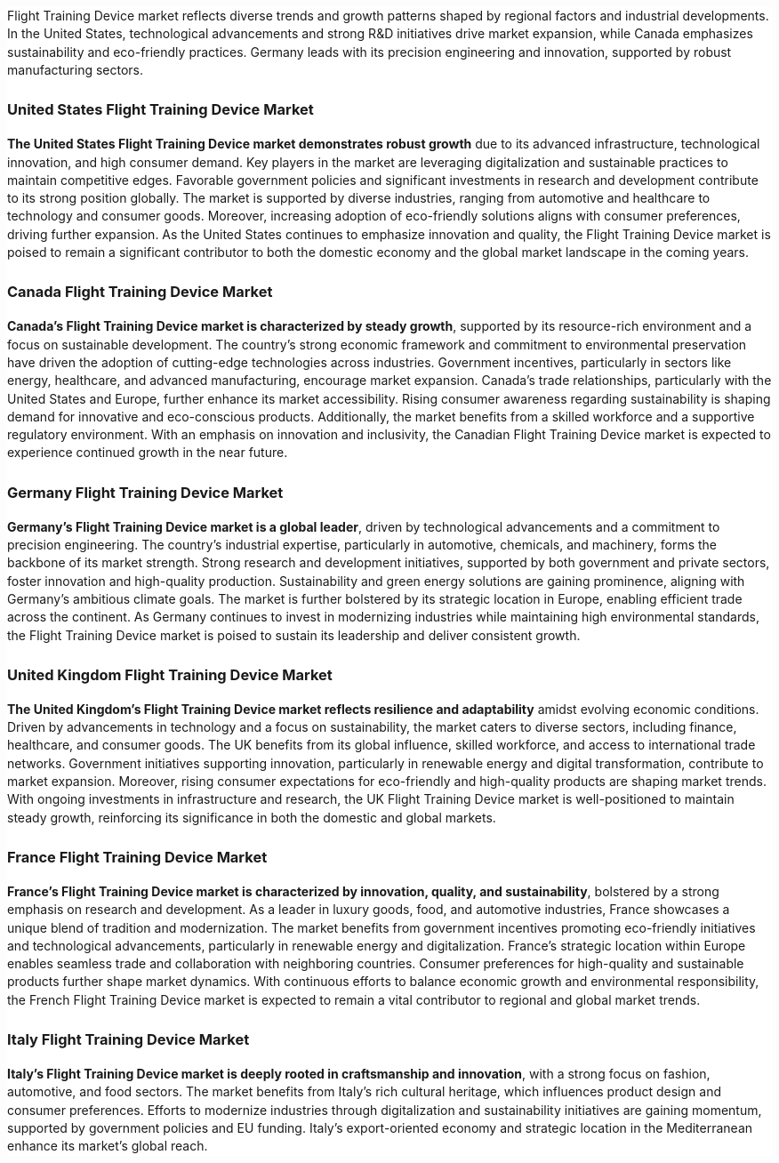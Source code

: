 Flight Training Device market reflects diverse trends and growth patterns shaped by regional factors and industrial developments. In the United States, technological advancements and strong R&amp;D initiatives drive market expansion, while Canada emphasizes sustainability and eco-friendly practices. Germany leads with its precision engineering and innovation, supported by robust manufacturing sectors.</span></em></p></blockquote><h3><strong>United States Flight Training Device Market</strong></h3><p><strong>The United States Flight Training Device market demonstrates robust growth</strong> due to its advanced infrastructure, technological innovation, and high consumer demand. Key players in the market are leveraging digitalization and sustainable practices to maintain competitive edges. Favorable government policies and significant investments in research and development contribute to its strong position globally. The market is supported by diverse industries, ranging from automotive and healthcare to technology and consumer goods. Moreover, increasing adoption of eco-friendly solutions aligns with consumer preferences, driving further expansion. As the United States continues to emphasize innovation and quality, the Flight Training Device market is poised to remain a significant contributor to both the domestic economy and the global market landscape in the coming years.</p><h3><strong>Canada Flight Training Device Market</strong></h3><p><strong>Canada&rsquo;s Flight Training Device market is characterized by steady growth</strong>, supported by its resource-rich environment and a focus on sustainable development. The country&rsquo;s strong economic framework and commitment to environmental preservation have driven the adoption of cutting-edge technologies across industries. Government incentives, particularly in sectors like energy, healthcare, and advanced manufacturing, encourage market expansion. Canada&rsquo;s trade relationships, particularly with the United States and Europe, further enhance its market accessibility. Rising consumer awareness regarding sustainability is shaping demand for innovative and eco-conscious products. Additionally, the market benefits from a skilled workforce and a supportive regulatory environment. With an emphasis on innovation and inclusivity, the Canadian Flight Training Device market is expected to experience continued growth in the near future.</p><h3><strong>Germany Flight Training Device Market</strong></h3><p><strong>Germany&rsquo;s Flight Training Device market is a global leader</strong>, driven by technological advancements and a commitment to precision engineering. The country&rsquo;s industrial expertise, particularly in automotive, chemicals, and machinery, forms the backbone of its market strength. Strong research and development initiatives, supported by both government and private sectors, foster innovation and high-quality production. Sustainability and green energy solutions are gaining prominence, aligning with Germany&rsquo;s ambitious climate goals. The market is further bolstered by its strategic location in Europe, enabling efficient trade across the continent. As Germany continues to invest in modernizing industries while maintaining high environmental standards, the Flight Training Device market is poised to sustain its leadership and deliver consistent growth.</p><h3><strong>United Kingdom Flight Training Device Market</strong></h3><p><strong>The United Kingdom&rsquo;s Flight Training Device market reflects resilience and adaptability</strong> amidst evolving economic conditions. Driven by advancements in technology and a focus on sustainability, the market caters to diverse sectors, including finance, healthcare, and consumer goods. The UK benefits from its global influence, skilled workforce, and access to international trade networks. Government initiatives supporting innovation, particularly in renewable energy and digital transformation, contribute to market expansion. Moreover, rising consumer expectations for eco-friendly and high-quality products are shaping market trends. With ongoing investments in infrastructure and research, the UK Flight Training Device market is well-positioned to maintain steady growth, reinforcing its significance in both the domestic and global markets.</p><h3><strong>France Flight Training Device Market</strong></h3><p><strong>France&rsquo;s Flight Training Device market is characterized by innovation, quality, and sustainability</strong>, bolstered by a strong emphasis on research and development. As a leader in luxury goods, food, and automotive industries, France showcases a unique blend of tradition and modernization. The market benefits from government incentives promoting eco-friendly initiatives and technological advancements, particularly in renewable energy and digitalization. France&rsquo;s strategic location within Europe enables seamless trade and collaboration with neighboring countries. Consumer preferences for high-quality and sustainable products further shape market dynamics. With continuous efforts to balance economic growth and environmental responsibility, the French Flight Training Device market is expected to remain a vital contributor to regional and global market trends.</p><h3><strong>Italy Flight Training Device Market</strong></h3><p><strong>Italy&rsquo;s Flight Training Device market is deeply rooted in craftsmanship and innovation</strong>, with a strong focus on fashion, automotive, and food sectors. The market benefits from Italy&rsquo;s rich cultural heritage, which influences product design and consumer preferences. Efforts to modernize industries through digitalization and sustainability initiatives are gaining momentum, supported by government policies and EU funding. Italy&rsquo;s export-oriented economy and strategic location in the Mediterranean enhance its market&rsquo;s global reach.